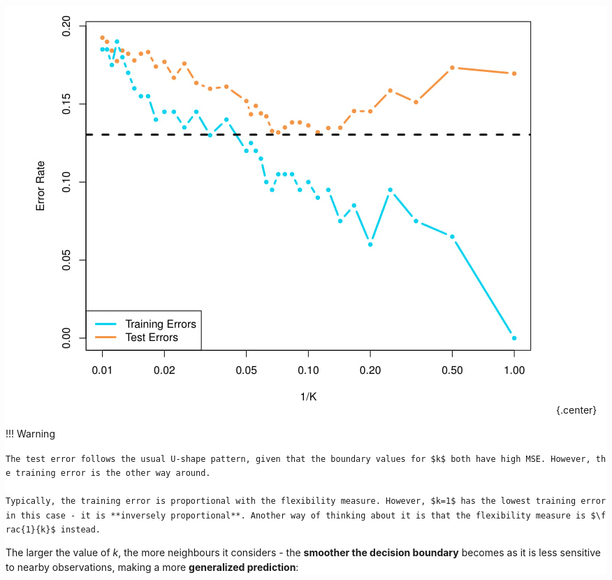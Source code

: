 ![KNN_MSE](Assets/9.%20Clustering.md/KNN_MSE.png){.center}

!!! Warning

    The test error follows the usual U-shape pattern, given that the boundary values for $k$ both have high MSE. However, the training error is the other way around.

    Typically, the training error is proportional with the flexibility measure. However, $k=1$ has the lowest training error in this case - it is **inversely proportional**. Another way of thinking about it is that the flexibility measure is $\frac{1}{k}$ instead.
    
The larger the value of $k$, the more neighbours it considers - the **smoother the decision boundary** becomes as it is less sensitive to nearby observations, making a more **generalized prediction**:

